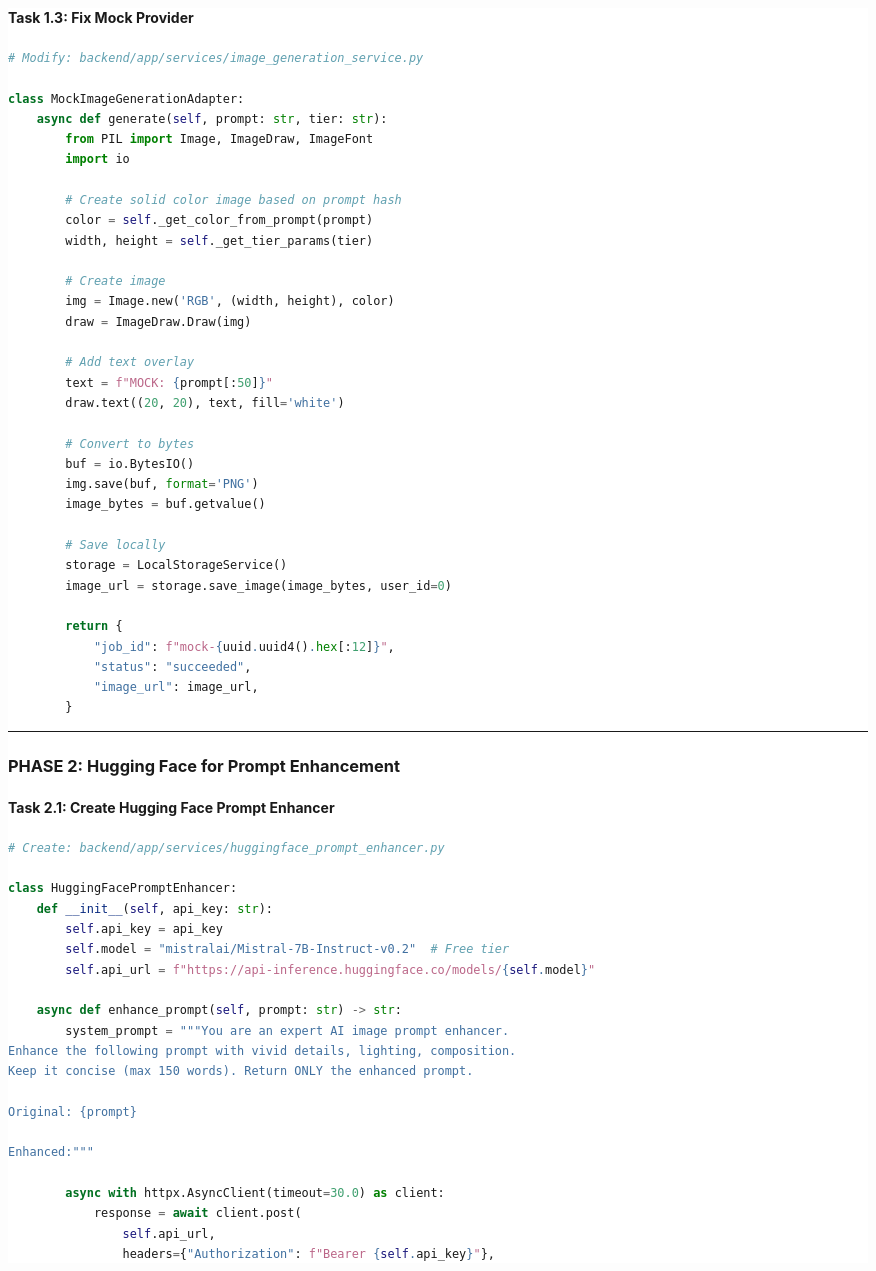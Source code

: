 #### Task 1.3: Fix Mock Provider
```python
# Modify: backend/app/services/image_generation_service.py

class MockImageGenerationAdapter:
    async def generate(self, prompt: str, tier: str):
        from PIL import Image, ImageDraw, ImageFont
        import io
        
        # Create solid color image based on prompt hash
        color = self._get_color_from_prompt(prompt)
        width, height = self._get_tier_params(tier)
        
        # Create image
        img = Image.new('RGB', (width, height), color)
        draw = ImageDraw.Draw(img)
        
        # Add text overlay
        text = f"MOCK: {prompt[:50]}"
        draw.text((20, 20), text, fill='white')
        
        # Convert to bytes
        buf = io.BytesIO()
        img.save(buf, format='PNG')
        image_bytes = buf.getvalue()
        
        # Save locally
        storage = LocalStorageService()
        image_url = storage.save_image(image_bytes, user_id=0)
        
        return {
            "job_id": f"mock-{uuid.uuid4().hex[:12]}",
            "status": "succeeded",
            "image_url": image_url,
        }
```

---

### PHASE 2: Hugging Face for Prompt Enhancement

#### Task 2.1: Create Hugging Face Prompt Enhancer
```python
# Create: backend/app/services/huggingface_prompt_enhancer.py

class HuggingFacePromptEnhancer:
    def __init__(self, api_key: str):
        self.api_key = api_key
        self.model = "mistralai/Mistral-7B-Instruct-v0.2"  # Free tier
        self.api_url = f"https://api-inference.huggingface.co/models/{self.model}"
    
    async def enhance_prompt(self, prompt: str) -> str:
        system_prompt = """You are an expert AI image prompt enhancer.
Enhance the following prompt with vivid details, lighting, composition.
Keep it concise (max 150 words). Return ONLY the enhanced prompt.

Original: {prompt}

Enhanced:"""
        
        async with httpx.AsyncClient(timeout=30.0) as client:
            response = await client.post(
                self.api_url,
                headers={"Authorization": f"Bearer {self.api_key}"},
```